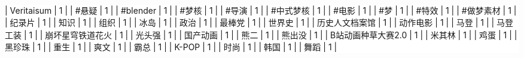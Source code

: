 | Veritaisum | 1 |
| #悬疑 | 1 |
| #blender | 1 |
| #梦核 | 1 |
| #导演 | 1 |
| #中式梦核 | 1 |
| #电影 | 1 |
| #梦 | 1 |
| #特效 | 1 |
| #做梦素材 | 1 |
| 纪录片 | 1 |
| 知识 | 1 |
| 组织 | 1 |
| 冰岛 | 1 |
| 政治 | 1 |
| 最棒党 | 1 |
| 世界史 | 1 |
| 历史人文档案馆 | 1 |
| 动作电影 | 1 |
| 马登 | 1 |
| 马登工装 | 1 |
| 崩坏星穹铁道花火 | 1 |
| 光头强 | 1 |
| 国产动画 | 1 |
| 熊二 | 1 |
| 熊出没 | 1 |
| B站动画种草大赛2.0 | 1 |
| 米其林 | 1 |
| 鸡蛋 | 1 |
| 黑珍珠 | 1 |
| 重生 | 1 |
| 爽文 | 1 |
| 霸总 | 1 |
| K-POP | 1 |
| 时尚 | 1 |
| 韩国 | 1 |
| 舞蹈 | 1 |